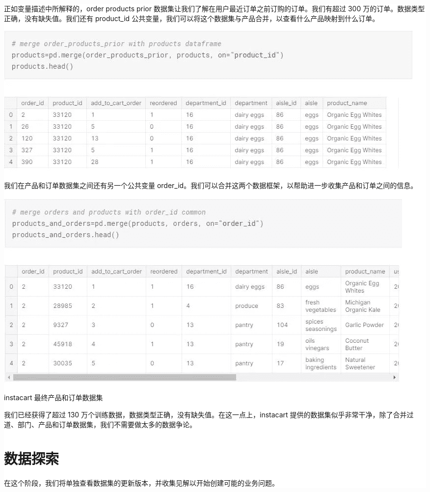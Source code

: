 正如变量描述中所解释的，order products prior 数据集让我们了解在用户最近订单之前订购的订单。我们有超过 300 万的订单。数据类型正确，没有缺失值。我们还有 product_id 公共变量，我们可以将这个数据集与产品合并，以查看什么产品映射到什么订单。

![](img/f097c7fc41c798a68584c67023bfaf5c.png)

我们在产品和订单数据集之间还有另一个公共变量 order_id。我们可以合并这两个数据框架，以帮助进一步收集产品和订单之间的信息。

![](img/427dbc5028458e8f19038cbac1f1ce46.png)

instacart 最终产品和订单数据集

我们已经获得了超过 130 万个训练数据，数据类型正确，没有缺失值。在这一点上，instacart 提供的数据集似乎非常干净，除了合并过道、部门、产品和订单数据集，我们不需要做太多的数据争论。

# 数据探索

在这个阶段，我们将单独查看数据集的更新版本，并收集见解以开始创建可能的业务问题。
